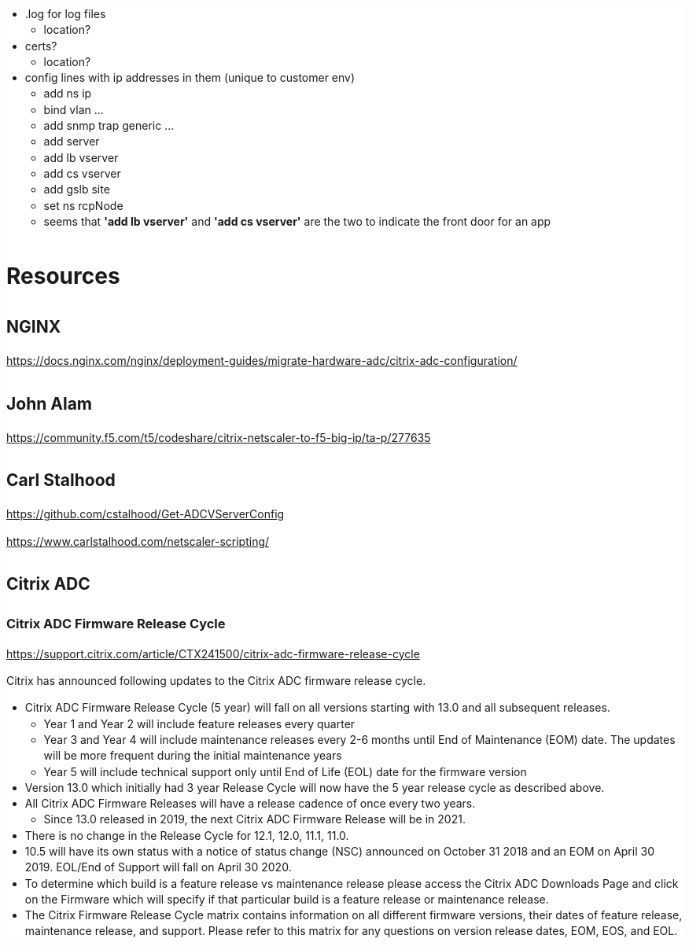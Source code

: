 - .log for log files
  - location?
- certs?
  - location?
- config lines with ip addresses in them (unique to customer env)
  - add ns ip
  - bind vlan ...
  - add snmp trap generic ...
  - add server <name> <ip>
  - add lb vserver <name> <type> <ip>
  - add cs vserver <name> <type> <ip>
  - add gslb site <name> <ip>
  - set ns rcpNode <ip>
  - seems that **'add lb vserver'** and **'add cs vserver'** are the two to indicate the front door for an app


# Resources

## NGINX

https://docs.nginx.com/nginx/deployment-guides/migrate-hardware-adc/citrix-adc-configuration/

## John Alam

https://community.f5.com/t5/codeshare/citrix-netscaler-to-f5-big-ip/ta-p/277635

## Carl Stalhood

https://github.com/cstalhood/Get-ADCVServerConfig 

https://www.carlstalhood.com/netscaler-scripting/ 

## Citrix ADC

### Citrix ADC Firmware Release Cycle

https://support.citrix.com/article/CTX241500/citrix-adc-firmware-release-cycle


Citrix has announced following updates to the Citrix ADC firmware release cycle.

- Citrix ADC Firmware Release Cycle (5 year) will fall on all versions starting with 13.0 and all subsequent releases.
  - Year 1 and Year 2 will include feature releases every quarter
  - Year 3 and Year 4 will include maintenance releases every 2-6 months until End of Maintenance (EOM) date. The updates will be more frequent during the initial maintenance years
  - Year 5 will include technical support only until End of Life (EOL) date for the firmware version
- Version 13.0 which initially had 3 year Release Cycle will now have the 5 year release cycle as described above.
- All Citrix ADC Firmware Releases will have a release cadence of once every two years.
  - Since 13.0 released in 2019, the next Citrix ADC Firmware Release will be in 2021.
- There is no change in the Release Cycle for 12.1, 12.0, 11.1, 11.0.
- 10.5 will have its own status with a notice of status change (NSC) announced on October 31 2018 and an EOM on April 30 2019. EOL/End of Support will fall on April 30 2020.
- To determine which build is a feature release vs maintenance release please access the Citrix ADC Downloads Page and click on the Firmware which will specify if that particular build is a feature release or maintenance release.
- The Citrix Firmware Release Cycle matrix contains information on all different firmware versions, their dates of feature release, maintenance release, and support. Please refer to this matrix for any questions on version release dates, EOM, EOS, and EOL.
